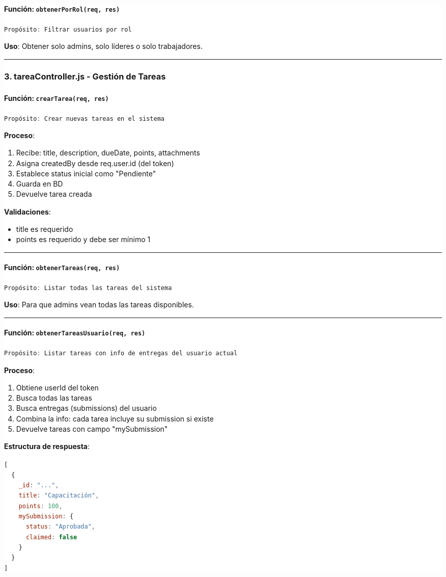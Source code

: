 
#### Función: `obtenerPorRol(req, res)`
```javascript
Propósito: Filtrar usuarios por rol
```
**Uso**: Obtener solo admins, solo líderes o solo trabajadores.

---

### 3. **tareaController.js** - Gestión de Tareas

#### Función: `crearTarea(req, res)`
```javascript
Propósito: Crear nuevas tareas en el sistema
```
**Proceso**:
1. Recibe: title, description, dueDate, points, attachments
2. Asigna createdBy desde req.user.id (del token)
3. Establece status inicial como "Pendiente"
4. Guarda en BD
5. Devuelve tarea creada

**Validaciones**:
- title es requerido
- points es requerido y debe ser mínimo 1

---

#### Función: `obtenerTareas(req, res)`
```javascript
Propósito: Listar todas las tareas del sistema
```
**Uso**: Para que admins vean todas las tareas disponibles.

---

#### Función: `obtenerTareasUsuario(req, res)`
```javascript
Propósito: Listar tareas con info de entregas del usuario actual
```
**Proceso**:
1. Obtiene userId del token
2. Busca todas las tareas
3. Busca entregas (submissions) del usuario
4. Combina la info: cada tarea incluye su submission si existe
5. Devuelve tareas con campo "mySubmission"

**Estructura de respuesta**:
```javascript
[
  {
    _id: "...",
    title: "Capacitación",
    points: 100,
    mySubmission: {
      status: "Aprobada",
      claimed: false
    }
  }
]
```
